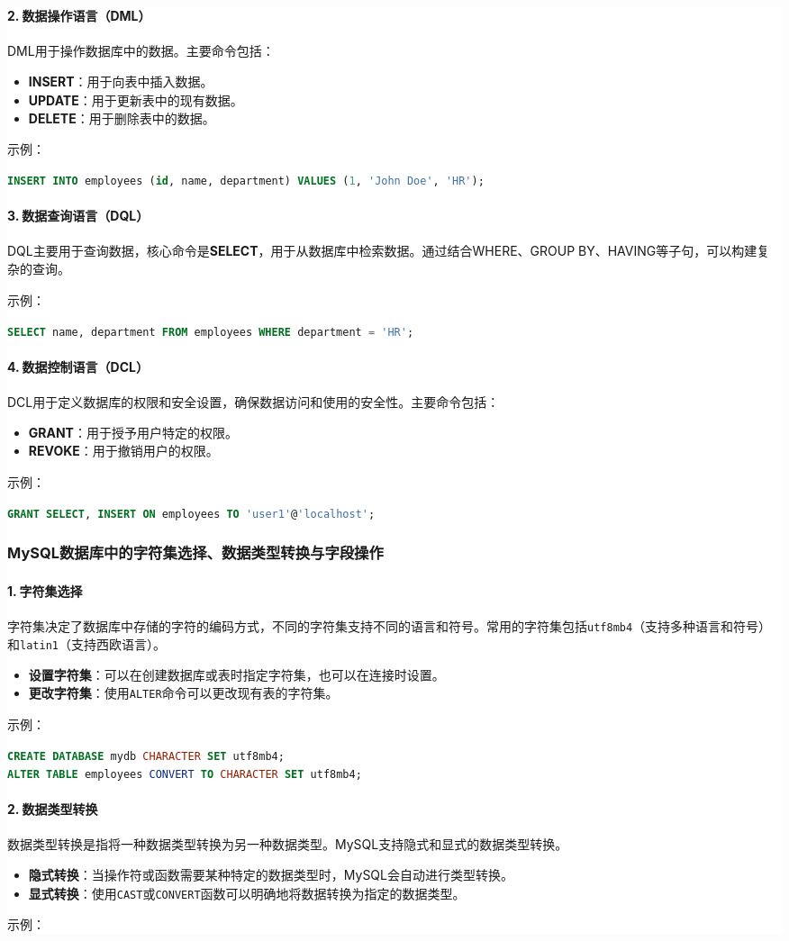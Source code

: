#### 2. 数据操作语言（DML）
DML用于操作数据库中的数据。主要命令包括：

+ **INSERT**：用于向表中插入数据。
+ **UPDATE**：用于更新表中的现有数据。
+ **DELETE**：用于删除表中的数据。

示例：

```sql
INSERT INTO employees (id, name, department) VALUES (1, 'John Doe', 'HR');
```

#### 3. 数据查询语言（DQL）
DQL主要用于查询数据，核心命令是**SELECT**，用于从数据库中检索数据。通过结合WHERE、GROUP BY、HAVING等子句，可以构建复杂的查询。

示例：

```sql
SELECT name, department FROM employees WHERE department = 'HR';
```

#### 4. 数据控制语言（DCL）
DCL用于定义数据库的权限和安全设置，确保数据访问和使用的安全性。主要命令包括：

+ **GRANT**：用于授予用户特定的权限。
+ **REVOKE**：用于撤销用户的权限。

示例：

```sql
GRANT SELECT, INSERT ON employees TO 'user1'@'localhost';
```





### MySQL数据库中的字符集选择、数据类型转换与字段操作
#### 1. 字符集选择
字符集决定了数据库中存储的字符的编码方式，不同的字符集支持不同的语言和符号。常用的字符集包括`utf8mb4`（支持多种语言和符号）和`latin1`（支持西欧语言）。

+ **设置字符集**：可以在创建数据库或表时指定字符集，也可以在连接时设置。
+ **更改字符集**：使用`ALTER`命令可以更改现有表的字符集。

示例：

```sql
CREATE DATABASE mydb CHARACTER SET utf8mb4;
ALTER TABLE employees CONVERT TO CHARACTER SET utf8mb4;
```

#### 2. 数据类型转换
数据类型转换是指将一种数据类型转换为另一种数据类型。MySQL支持隐式和显式的数据类型转换。

+ **隐式转换**：当操作符或函数需要某种特定的数据类型时，MySQL会自动进行类型转换。
+ **显式转换**：使用`CAST`或`CONVERT`函数可以明确地将数据转换为指定的数据类型。

示例：

